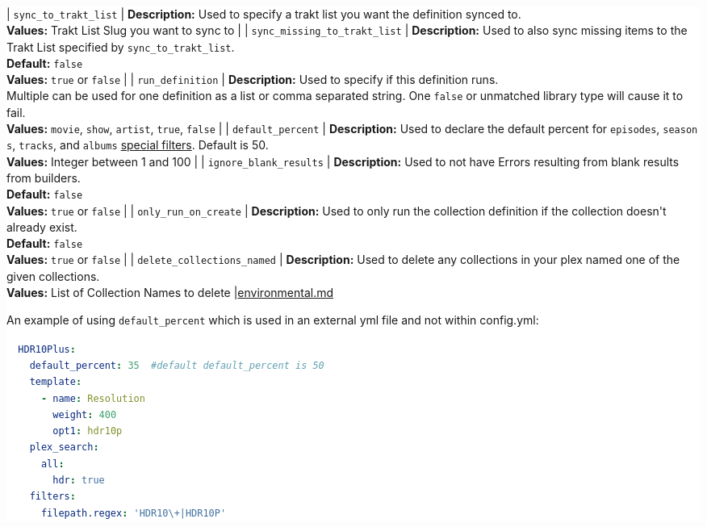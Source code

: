 | `sync_to_trakt_list`         | **Description:** Used to specify a trakt list you want the definition synced to.<br>**Values:** Trakt List Slug you want to sync to                                                                                                                                                                                                                                                                          |
| `sync_missing_to_trakt_list` | **Description:** Used to also sync missing items to the Trakt List specified by `sync_to_trakt_list`.<br>**Default:** `false`<br>**Values:** `true` or `false`                                                                                                                                                                                                                                               |
| `run_definition`             | **Description:** Used to specify if this definition runs.<br>Multiple can be used for one definition as a list or comma separated string. One `false` or unmatched library type will cause it to fail.<br>**Values:** `movie`, `show`, `artist`, `true`, `false`                                                                                                                                             |
| `default_percent`            | **Description:** Used to declare the default percent for `episodes`, `seasons`, `tracks`, and `albums` [special filters](../filters.md#special-filters). Default is 50.<br>**Values:** Integer between 1 and 100                                                                                                                                                                                             |
| `ignore_blank_results`       | **Description:** Used to not have Errors resulting from blank results from builders.<br>**Default:** `false`<br>**Values:** `true` or `false`                                                                                                                                                                                                                                                                |
| `only_run_on_create`         | **Description:** Used to only run the collection definition if the collection doesn't already exist.<br>**Default:** `false`<br>**Values:** `true` or `false`                                                                                                                                                                                                                                                |
| `delete_collections_named`   | **Description:** Used to delete any collections in your plex named one of the given collections.<br>**Values:** List of Collection Names to delete                                                                                                                                                                                                                                                           |[environmental.md](..%2F..%2Fpmm%2Fessentials%2Fenvironmental.md)

An example of using `default_percent` which is used in an external yml file and not within config.yml:
```yml
  HDR10Plus:
    default_percent: 35  #default default_percent is 50
    template:
      - name: Resolution
        weight: 400
        opt1: hdr10p
    plex_search:
      all:
        hdr: true
    filters:
      filepath.regex: 'HDR10\+|HDR10P'
